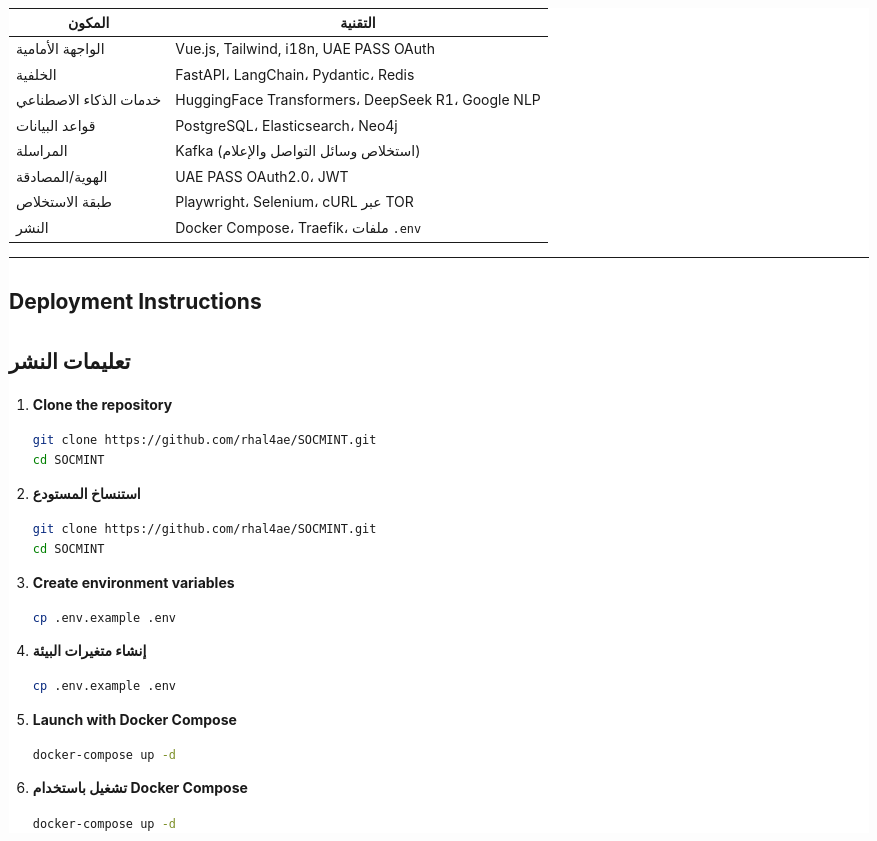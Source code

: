 | المكون                 | التقنية                                           |
| ---------------------- | ------------------------------------------------- |
| الواجهة الأمامية | Vue.js, Tailwind, i18n, UAE PASS OAuth |
| الخلفية                | FastAPI، LangChain، Pydantic، Redis               |
| خدمات الذكاء الاصطناعي | HuggingFace Transformers، DeepSeek R1، Google NLP |
| قواعد البيانات         | PostgreSQL، Elasticsearch، Neo4j                  |
| المراسلة               | Kafka (استخلاص وسائل التواصل والإعلام)            |
| الهوية/المصادقة        | UAE PASS OAuth2.0، JWT                            |
| طبقة الاستخلاص         | Playwright، Selenium، cURL عبر TOR                |
| النشر                  | Docker Compose، Traefik، ملفات `.env`             |

---

## Deployment Instructions

## تعليمات النشر

1. **Clone the repository**

   ```bash
   git clone https://github.com/rhal4ae/SOCMINT.git
   cd SOCMINT
   ```

2. **استنساخ المستودع**

   ```bash
   git clone https://github.com/rhal4ae/SOCMINT.git
   cd SOCMINT
   ```

3. **Create environment variables**

   ```bash
   cp .env.example .env
   ```

4. **إنشاء متغيرات البيئة**

   ```bash
   cp .env.example .env
   ```

5. **Launch with Docker Compose**

   ```bash
   docker-compose up -d
   ```

6. **تشغيل باستخدام Docker Compose**

   ```bash
   docker-compose up -d
   ```

